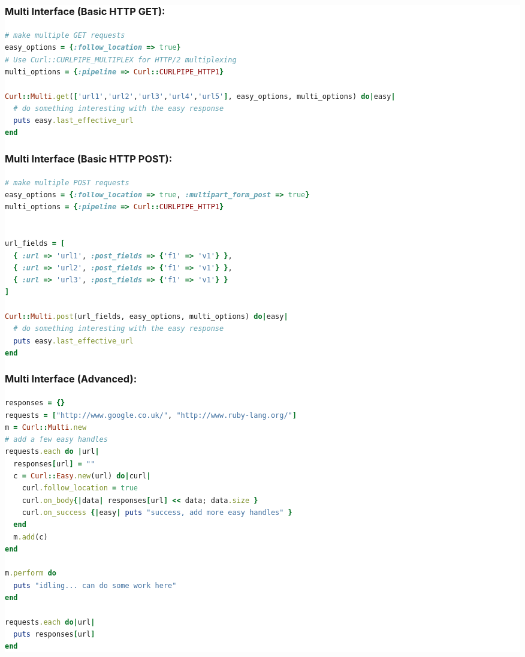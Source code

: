 ### Multi Interface (Basic HTTP GET):

```ruby
# make multiple GET requests
easy_options = {:follow_location => true}
# Use Curl::CURLPIPE_MULTIPLEX for HTTP/2 multiplexing
multi_options = {:pipeline => Curl::CURLPIPE_HTTP1}

Curl::Multi.get(['url1','url2','url3','url4','url5'], easy_options, multi_options) do|easy|
  # do something interesting with the easy response
  puts easy.last_effective_url
end
```

### Multi Interface (Basic HTTP POST):

```ruby
# make multiple POST requests
easy_options = {:follow_location => true, :multipart_form_post => true}
multi_options = {:pipeline => Curl::CURLPIPE_HTTP1}


url_fields = [
  { :url => 'url1', :post_fields => {'f1' => 'v1'} },
  { :url => 'url2', :post_fields => {'f1' => 'v1'} },
  { :url => 'url3', :post_fields => {'f1' => 'v1'} }
]

Curl::Multi.post(url_fields, easy_options, multi_options) do|easy|
  # do something interesting with the easy response
  puts easy.last_effective_url
end
```

### Multi Interface (Advanced):

```ruby
responses = {}
requests = ["http://www.google.co.uk/", "http://www.ruby-lang.org/"]
m = Curl::Multi.new
# add a few easy handles
requests.each do |url|
  responses[url] = ""
  c = Curl::Easy.new(url) do|curl|
    curl.follow_location = true
    curl.on_body{|data| responses[url] << data; data.size }
    curl.on_success {|easy| puts "success, add more easy handles" }
  end
  m.add(c)
end

m.perform do
  puts "idling... can do some work here"
end

requests.each do|url|
  puts responses[url]
end
```
